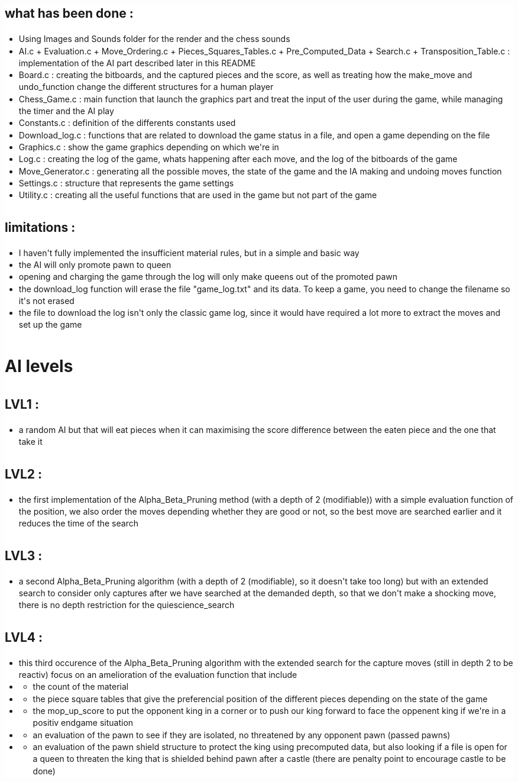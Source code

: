 ## what has been done : 
- Using Images and Sounds folder for the render and the chess sounds
- AI.c + Evaluation.c + Move_Ordering.c + Pieces_Squares_Tables.c + Pre_Computed_Data + Search.c + Transposition_Table.c : implementation of the AI part described later in this README
- Board.c : creating the bitboards, and the captured pieces and the score, as well as treating how the make_move and undo_function change the different structures for a human player
- Chess_Game.c : main function that launch the graphics part and treat the input of the user during the game, while managing the timer and the AI play 
- Constants.c : definition of the differents constants used 
- Download_log.c : functions that are related to download the game status in a file, and open a game depending on the file
- Graphics.c : show the game graphics depending on which we're in
- Log.c : creating the log of the game, whats happening after each move, and the log of the bitboards of the game
- Move_Generator.c : generating all the possible moves, the state of the game and the IA making and undoing moves function
- Settings.c : structure that represents the game settings
- Utility.c : creating all the useful functions that are used in the game but not part of the game

## limitations : 
- I haven't fully implemented the insufficient material rules, but in a simple and basic way
- the AI will only promote pawn to queen 
- opening and charging the game through the log will only make queens out of the promoted pawn
- the download_log function will erase the file "game_log.txt" and its data. To keep a game, you need to change the filename so it's not erased 
- the file to download the log isn't only the classic game log, since it would have required a lot more to extract the moves and set up the game 

# AI levels

## LVL1 :
- a random AI but that will eat pieces when it can maximising the score difference between the eaten piece and the one that take it 

## LVL2 :
- the first implementation of the Alpha_Beta_Pruning method (with a depth of 2 (modifiable)) with a simple evaluation function of the position, we also order the moves depending whether they are good or not, so the best move are searched earlier and it reduces the time of the search

## LVL3 :
- a second Alpha_Beta_Pruning algorithm (with a depth of 2 (modifiable), so it doesn't take too long) but with an extended search to consider only captures after we have searched at the demanded depth, so that we don't make a shocking move, there is no depth restriction for the quiescience_search

## LVL4 :
- this third occurence of the Alpha_Beta_Pruning algorithm with the extended search for the capture moves (still in depth 2 to be reactiv) focus on an amelioration of the evaluation function that include 
- - the count of the material
- - the piece square tables that give the preferencial position of the different pieces depending on the state of the game
- - the mop_up_score to put the opponent king in a corner or to push our king forward to face the oppenent king if we're in a positiv endgame situation 
- - an evaluation of the pawn to see if they are isolated, no threatened by any opponent pawn (passed pawns)
- - an evaluation of the pawn shield structure to protect the king using precomputed data, but also looking if a file is open for a queen to threaten the king that is shielded behind pawn after a castle (there are penalty point to encourage castle to be done)